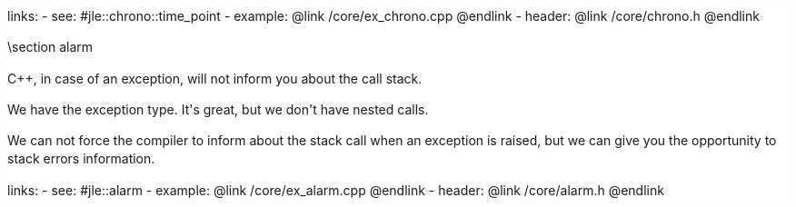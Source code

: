 links:
    - see: #jle::chrono::time_point
    - example: @link /core/ex_chrono.cpp @endlink
    - header: @link /core/chrono.h  @endlink



\section alarm

C++, in case of an exception, will not inform you about the call stack.

We have the exception type. It's great, but we don't have nested calls.

We can not force the compiler to inform about the stack call when an exception is raised, but
we can give you the opportunity to stack errors information.


links:
    - see: #jle::alarm
    - example: @link /core/ex_alarm.cpp @endlink
    - header: @link /core/alarm.h  @endlink
